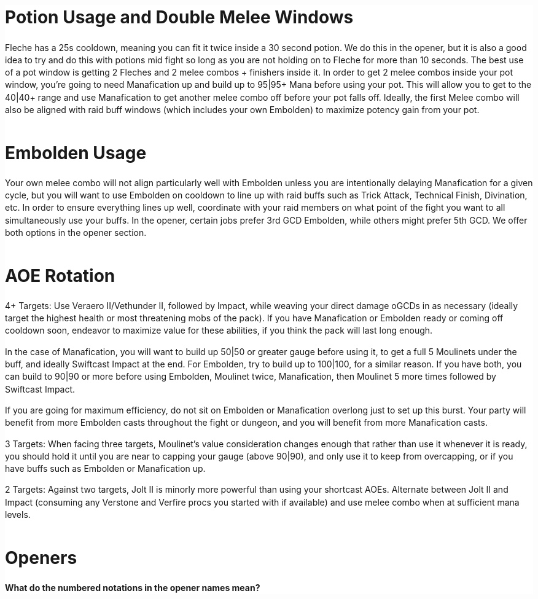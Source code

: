 # Potion Usage and Double Melee Windows

Fleche has a 25s cooldown, meaning you can fit it twice inside a 30 second potion.  We do this in the opener, but it is also a good idea to try and do this with potions mid fight so long as you are not holding on to Fleche for more than 10 seconds.  The best use of a pot window is getting 2 Fleches and 2 melee combos + finishers inside it.  In order to get 2 melee combos inside your pot window, you’re going to need Manafication up and build up to 95|95+ Mana before using your pot.  This will allow you to get to the 40|40+ range and use Manafication to get another melee combo off before your pot falls off.  Ideally, the first Melee combo will also be aligned with raid buff windows (which includes your own Embolden) to maximize potency gain from your pot.

# Embolden Usage

Your own melee combo will not align particularly well with Embolden unless you are intentionally delaying Manafication for a given cycle, but you will want to use Embolden on cooldown to line up with raid buffs such as Trick Attack, Technical Finish, Divination, etc. In order to ensure everything lines up well, coordinate with your raid members on what point of the fight you want to all simultaneously use your buffs. In the opener, certain jobs prefer 3rd GCD Embolden, while others might prefer 5th GCD. We offer both options in the opener section.

# AOE Rotation

4+ Targets: Use Veraero II/Vethunder II, followed by Impact, while weaving your direct damage oGCDs in as necessary (ideally target the highest health or most threatening mobs of the pack). If you have Manafication or Embolden ready or coming off cooldown soon, endeavor to maximize value for these abilities, if you think the pack will last long enough.

In the case of Manafication, you will want to build up 50|50 or greater gauge before using it, to get a full 5 Moulinets under the buff, and ideally Swiftcast Impact at the end. For Embolden, try to build up to 100|100, for a similar reason. If you have both, you can build to 90|90 or more before using Embolden, Moulinet twice, Manafication, then Moulinet 5 more times followed by Swiftcast Impact.

If you are going for maximum efficiency, do not sit on Embolden or Manafication overlong just to set up this burst. Your party will benefit from more Embolden casts throughout the fight or dungeon, and you will benefit from more Manafication casts.

3 Targets: When facing three targets, Moulinet’s value consideration changes enough that rather than use it whenever it is ready, you should hold it until you are near to capping your gauge (above 90|90), and only use it to keep from overcapping, or if you have buffs such as Embolden or Manafication up.

2 Targets: Against two targets, Jolt II is minorly more powerful than using your shortcast AOEs. Alternate between Jolt II and Impact (consuming any Verstone and Verfire procs you started with if available) and use melee combo when at sufficient mana levels. 

# Openers

**What do the numbered notations in the opener names mean?**
